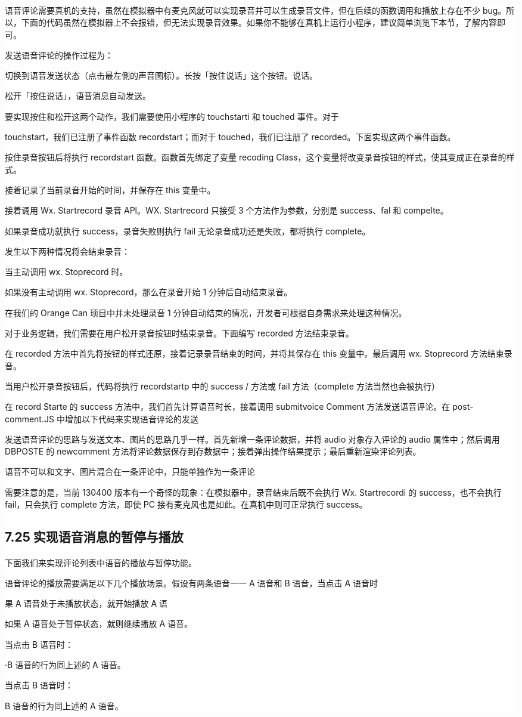 语音评论需要真机的支持，虽然在模拟器中有麦克风就可以实现录音并可以生成录音文件，但在后续的函数调用和播放上存在不少 bug。所以，下面的代码虽然在模拟器上不会报错，但无法实现录音效果。如果你不能够在真机上运行小程序，建议简单浏览下本节，了解内容即可。

发送语音评论的操作过程为：

切换到语音发送状态（点击最左側的声音图标）。长按「按住说话」这个按钮。说话。

松开「按住说话」，语音消息自动发送。

要实现按住和松开这两个动作，我们需要使用小程序的 touchstarti 和 touched 事件。对于

touchstart，我们已注册了事件函数 recordstart；而对于 touched，我们已注册了 recorded。下面实现这两个事件函数。

按住录音按钮后将执行 recordstart 函数。函数首先绑定了变量 recoding Class，这个变量将改变录音按钮的样式，使其变成正在录音的样式。

接着记录了当前录音开始的时间，并保存在 this 变量中。

接着调用 Wx. Startrecord 录音 APl。WX. Startrecord 只接受 3 个方法作为参数，分别是 success、fal 和 compelte。

如果录音成功就执行 success，录音失败则执行 fail 无论录音成功还是失败，都将执行 complete。

发生以下两种情况将会结束录音：

当主动调用 wx. Stoprecord 时。

如果没有主动调用 wx. Stoprecord，那么在录音开始 1 分钟后自动结束录音。

在我们的 Orange Can 顼目中并未处理录音 1 分钟自动结束的情况，开发者可根据自身需求来处理这种情况。

对于业务逻辑，我们需要在用户松开录音按钮时结束录音。下面编写 recorded 方法结束录音。

在 recorded 方法中首先将按钮的样式还原，接着记录录音结束的时间，并将其保存在 this 变量中。最后调用 wx. Stoprecord 方法结束录音。

当用户松开录音按钮后，代码将执行 recordstartp 中的 success / 方法或 fail 方法（complete 方法当然也会被执行）

在 record Starte 的 success 方法中，我们首先计算语音时长，接着调用 submitvoice Comment 方法发送语音评论。在 post- comment.JS 中增加以下代码来实现语音评论的发送

发送语音评论的思路与发送文本、图片的思路几乎一样。首先新增一条评论数据，并将 audio 对象存入评论的 audio 属性中；然后调用 DBPOSTE 的 newcomment 方法将评论数据保存到存数据中；接着弹出操作结果提示；最后重新渲染评论列表。

语音不可以和文字、图片混合在一条评论中，只能单独作为一条评论

需要注意的是，当前 130400 版本有一个奇怪的现象：在模拟器中，录音结束后既不会执行 Wx. Startrecordi 的 success，也不会执行 fail，只会执行 complete 方法，即使 PC 接有麦克风也是如此。在真机中则可正常执行 success。

## 7.25 实现语音消息的暂停与播放

下面我们来实现评论列表中语音的播放与暂停功能。

语音评论的播放需要满足以下几个播放场景。假设有两条语音一一 A 语音和 B 语音，当点击 A 语音时

果 A 语音处于未播放状态，就开始播放 A 语

如果 A 语音处于暂停状态，就则继续播放 A 语音。

当点击 B 语音时：

·B 语音的行为同上述的 A 语音。

当点击 B 语音时：

B 语音的行为同上述的 A 语音。

